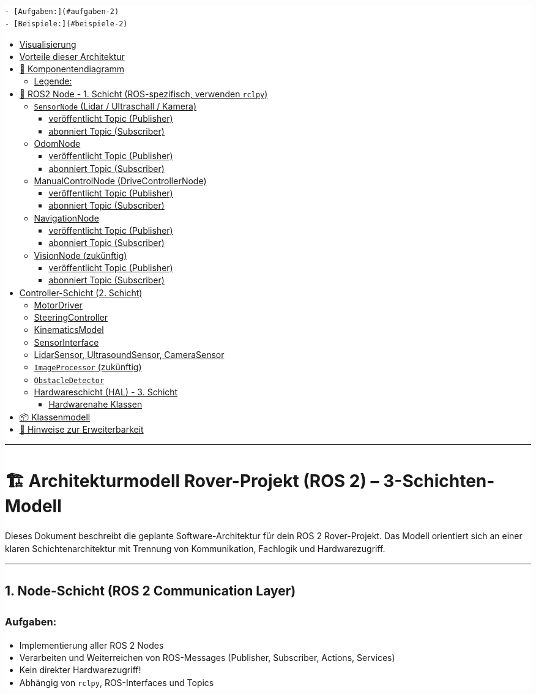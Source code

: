     - [Aufgaben:](#aufgaben-2)
    - [Beispiele:](#beispiele-2)
  - [Visualisierung](#visualisierung)
  - [Vorteile dieser Architektur](#vorteile-dieser-architektur)
- [🧩 Komponentendiagramm](#-komponentendiagramm)
  - [Legende:](#legende)
- [🧩 ROS2 Node - 1. Schicht (ROS-spezifisch, verwenden `rclpy`)](#-ros2-node---1-schicht-ros-spezifisch-verwenden-rclpy)
  - [`SensorNode` (Lidar / Ultraschall / Kamera)](#sensornode-lidar--ultraschall--kamera)
    - [veröffentlicht Topic (Publisher)](#veröffentlicht-topic-publisher)
    - [abonniert Topic (Subscriber)](#abonniert-topic-subscriber)
  - [OdomNode](#odomnode)
    - [veröffentlicht Topic (Publisher)](#veröffentlicht-topic-publisher-1)
    - [abonniert Topic (Subscriber)](#abonniert-topic-subscriber-1)
  - [ManualControlNode (DriveControllerNode)](#manualcontrolnode-drivecontrollernode)
    - [veröffentlicht Topic (Publisher)](#veröffentlicht-topic-publisher-2)
    - [abonniert Topic (Subscriber)](#abonniert-topic-subscriber-2)
  - [NavigationNode](#navigationnode)
    - [veröffentlicht Topic (Publisher)](#veröffentlicht-topic-publisher-3)
    - [abonniert Topic (Subscriber)](#abonniert-topic-subscriber-3)
  - [VisionNode (zukünftig)](#visionnode-zukünftig)
    - [veröffentlicht Topic (Publisher)](#veröffentlicht-topic-publisher-4)
    - [abonniert Topic (Subscriber)](#abonniert-topic-subscriber-4)
- [Controller-Schicht (2. Schicht)](#controller-schicht-2-schicht)
    - [MotorDriver](#motordriver)
    - [SteeringController](#steeringcontroller)
    - [KinematicsModel](#kinematicsmodel)
    - [SensorInterface](#sensorinterface)
    - [LidarSensor, UltrasoundSensor, CameraSensor](#lidarsensor-ultrasoundsensor-camerasensor)
    - [`ImageProcessor` (zukünftig)](#imageprocessor-zukünftig)
    - [`ObstacleDetector`](#obstacledetector)
  - [Hardwareschicht (HAL) - 3. Schicht](#hardwareschicht-hal---3-schicht)
    - [Hardwarenahe Klassen](#hardwarenahe-klassen)
- [📦 Klassenmodell](#-klassenmodell)
- [📎 Hinweise zur Erweiterbarkeit](#-hinweise-zur-erweiterbarkeit)


---


# 🏗️ Architekturmodell Rover-Projekt (ROS 2) – 3-Schichten-Modell

Dieses Dokument beschreibt die geplante Software-Architektur für dein ROS 2 Rover-Projekt.
Das Modell orientiert sich an einer klaren Schichtenarchitektur mit Trennung von Kommunikation, Fachlogik und Hardwarezugriff.

---

## 1. Node-Schicht (ROS 2 Communication Layer)

### Aufgaben:
- Implementierung aller ROS 2 Nodes
- Verarbeiten und Weiterreichen von ROS-Messages (Publisher, Subscriber, Actions, Services)
- Kein direkter Hardwarezugriff!
- Abhängig von `rclpy`, ROS-Interfaces und Topics
